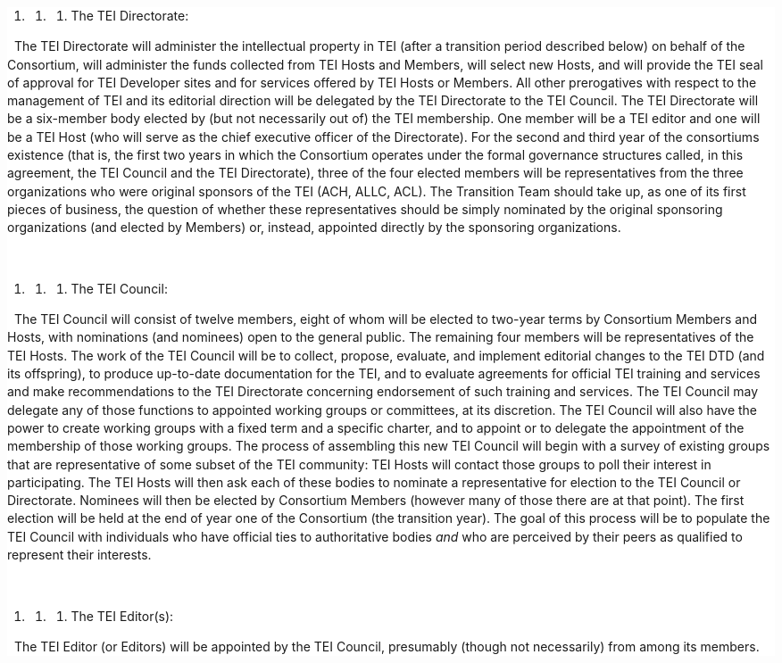 

1. 1. 1. The TEI Directorate:


 
The TEI Directorate will administer the intellectual
property in TEI (after a transition period described below) on behalf of
the Consortium, will administer the funds collected from TEI Hosts and
Members, will select new Hosts, and will provide the TEI seal of approval
for TEI Developer sites and for services offered by TEI Hosts or Members.
All other prerogatives with respect to the management of TEI and its editorial
direction will be delegated by the TEI Directorate to the TEI Council.
The TEI Directorate will be a six-member body elected by (but not necessarily
out of) the TEI membership. One member will be a TEI editor and one will
be a TEI Host (who will serve as the chief executive officer of the Directorate).
For the second and third year of the consortiums existence (that is, the
first two years in which the Consortium operates under the formal governance
structures called, in this agreement, the TEI Council and the TEI Directorate),
three of the four elected members will be representatives from the three
organizations who were original sponsors of the TEI (ACH, ALLC, ACL). The
Transition Team should take up, as one of its first pieces of business,
the question of whether these representatives should be simply nominated
by the original sponsoring organizations (and elected by Members) or, instead,
appointed directly by the sponsoring organizations.


 


1. 1. 1. The TEI Council:


 
The TEI Council will consist of twelve members, eight of whom will be elected to two-year terms by Consortium Members and Hosts, with nominations (and nominees) open to the general public. The remaining four members will be representatives of the TEI Hosts. The work of the TEI Council will be to collect, propose, evaluate, and implement editorial changes to the TEI DTD (and its offspring), to produce up-to-date documentation for the TEI, and to evaluate agreements for official TEI training and services and make recommendations to the TEI Directorate concerning endorsement of such training and services. The TEI Council may delegate any of those functions to appointed working groups or committees, at its discretion. The TEI Council will also have the power to create working groups with a fixed term and a specific charter, and to appoint or to delegate the appointment of the membership of those working groups. The process of assembling this new TEI Council will begin with a survey of existing groups that are representative of some subset of the TEI community: TEI Hosts will contact those groups to poll their interest in participating. The TEI Hosts will then ask each of these bodies to nominate a representative for election to the TEI Council or Directorate. Nominees will then be elected by Consortium Members (however many of those there are at that point). The first election will be held at the end of year one of the Consortium (the transition year). The goal of this process will be to populate the TEI Council with individuals who have official ties to authoritative bodies *and* who are perceived by their peers as qualified to represent their interests.


 


1. 1. 1. The TEI Editor(s):


 
The TEI Editor (or Editors) will be appointed by the TEI Council, presumably (though not necessarily) from among its members.
